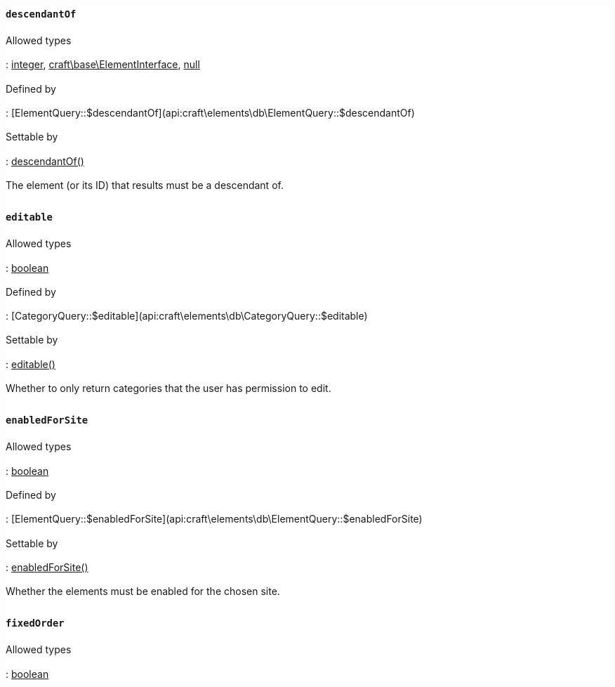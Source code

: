 
### `descendantOf`

Allowed types

:   [integer](http://www.php.net/language.types.integer), [craft\base\ElementInterface](<api:craft\base\ElementInterface>), [null](http://www.php.net/language.types.null)

Defined by

:   [ElementQuery::$descendantOf](api:craft\elements\db\ElementQuery::$descendantOf)

Settable by

:   [descendantOf()](api:craft\elements\db\ElementQuery::descendantOf())



The element (or its ID) that results must be a descendant of.


### `editable`

Allowed types

:   [boolean](http://www.php.net/language.types.boolean)

Defined by

:   [CategoryQuery::$editable](api:craft\elements\db\CategoryQuery::$editable)

Settable by

:   [editable()](api:craft\elements\db\CategoryQuery::editable())



Whether to only return categories that the user has permission to edit.


### `enabledForSite`

Allowed types

:   [boolean](http://www.php.net/language.types.boolean)

Defined by

:   [ElementQuery::$enabledForSite](api:craft\elements\db\ElementQuery::$enabledForSite)

Settable by

:   [enabledForSite()](api:craft\elements\db\ElementQuery::enabledForSite())



Whether the elements must be enabled for the chosen site.


### `fixedOrder`

Allowed types

:   [boolean](http://www.php.net/language.types.boolean)
